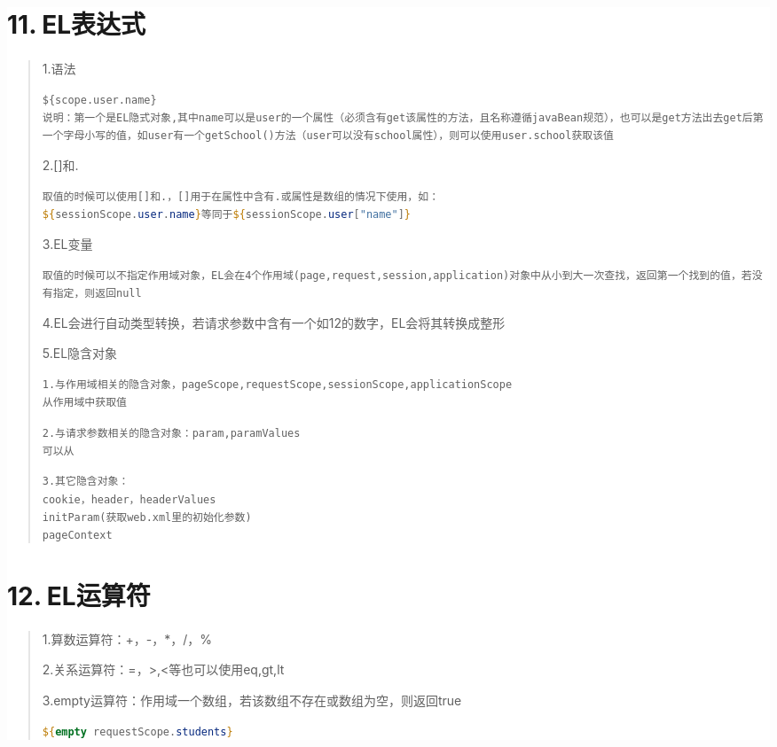 # 11. EL表达式

> 1.语法
>
> ```
> ${scope.user.name}
> 说明：第一个是EL隐式对象,其中name可以是user的一个属性（必须含有get该属性的方法，且名称遵循javaBean规范），也可以是get方法出去get后第一个字母小写的值，如user有一个getSchool()方法（user可以没有school属性），则可以使用user.school获取该值
> ```
>
> 2.[]和.
>
> ```jsp
> 取值的时候可以使用[]和.，[]用于在属性中含有.或属性是数组的情况下使用，如：
> ${sessionScope.user.name}等同于${sessionScope.user["name"]}
> ```
>
> 3.EL变量
>
> ```
> 取值的时候可以不指定作用域对象，EL会在4个作用域(page,request,session,application)对象中从小到大一次查找，返回第一个找到的值，若没有指定，则返回null
> ```
>
> 4.EL会进行自动类型转换，若请求参数中含有一个如12的数字，EL会将其转换成整形
>
> 5.EL隐含对象
>
> ```
> 1.与作用域相关的隐含对象，pageScope,requestScope,sessionScope,applicationScope
> 从作用域中获取值
> ```
>
> ```
> 2.与请求参数相关的隐含对象：param,paramValues
> 可以从
> ```
>
> ```
> 3.其它隐含对象：
> cookie，header，headerValues
> initParam(获取web.xml里的初始化参数)
> pageContext
> ```

# 12. EL运算符

> 1.算数运算符：+，-，*，/，%
>
> 2.关系运算符：=，>,<等也可以使用eq,gt,lt
>
> 3.empty运算符：作用域一个数组，若该数组不存在或数组为空，则返回true
>
> ```jsp
> ${empty requestScope.students}
> ```
